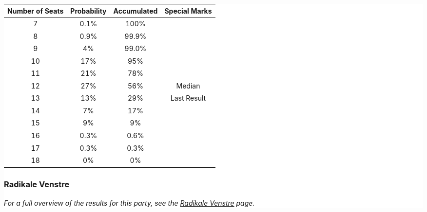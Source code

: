 
| Number of Seats | Probability | Accumulated | Special Marks |
|:---------------:|:-----------:|:-----------:|:-------------:|
| 7 | 0.1% | 100% |  |
| 8 | 0.9% | 99.9% |  |
| 9 | 4% | 99.0% |  |
| 10 | 17% | 95% |  |
| 11 | 21% | 78% |  |
| 12 | 27% | 56% | Median |
| 13 | 13% | 29% | Last Result |
| 14 | 7% | 17% |  |
| 15 | 9% | 9% |  |
| 16 | 0.3% | 0.6% |  |
| 17 | 0.3% | 0.3% |  |
| 18 | 0% | 0% |  |

### Radikale Venstre

*For a full overview of the results for this party, see the [Radikale Venstre](party-radikalevenstre.html) page.*
